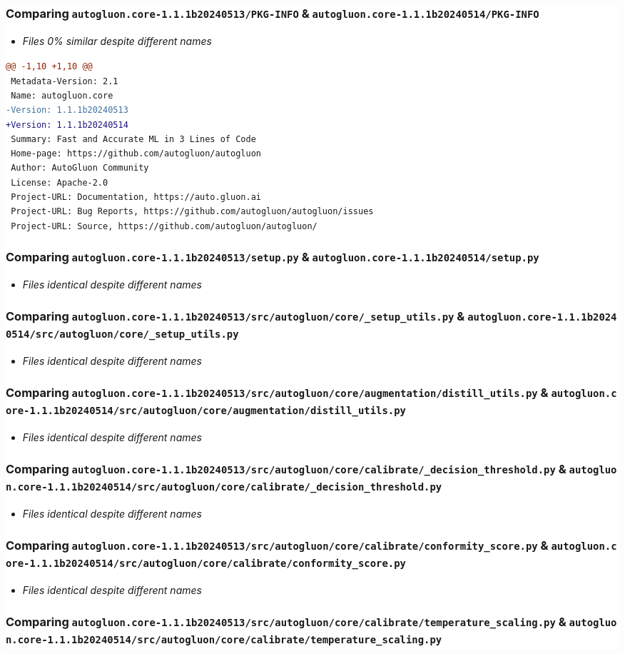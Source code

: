 
### Comparing `autogluon.core-1.1.1b20240513/PKG-INFO` & `autogluon.core-1.1.1b20240514/PKG-INFO`

 * *Files 0% similar despite different names*

```diff
@@ -1,10 +1,10 @@
 Metadata-Version: 2.1
 Name: autogluon.core
-Version: 1.1.1b20240513
+Version: 1.1.1b20240514
 Summary: Fast and Accurate ML in 3 Lines of Code
 Home-page: https://github.com/autogluon/autogluon
 Author: AutoGluon Community
 License: Apache-2.0
 Project-URL: Documentation, https://auto.gluon.ai
 Project-URL: Bug Reports, https://github.com/autogluon/autogluon/issues
 Project-URL: Source, https://github.com/autogluon/autogluon/
```

### Comparing `autogluon.core-1.1.1b20240513/setup.py` & `autogluon.core-1.1.1b20240514/setup.py`

 * *Files identical despite different names*

### Comparing `autogluon.core-1.1.1b20240513/src/autogluon/core/_setup_utils.py` & `autogluon.core-1.1.1b20240514/src/autogluon/core/_setup_utils.py`

 * *Files identical despite different names*

### Comparing `autogluon.core-1.1.1b20240513/src/autogluon/core/augmentation/distill_utils.py` & `autogluon.core-1.1.1b20240514/src/autogluon/core/augmentation/distill_utils.py`

 * *Files identical despite different names*

### Comparing `autogluon.core-1.1.1b20240513/src/autogluon/core/calibrate/_decision_threshold.py` & `autogluon.core-1.1.1b20240514/src/autogluon/core/calibrate/_decision_threshold.py`

 * *Files identical despite different names*

### Comparing `autogluon.core-1.1.1b20240513/src/autogluon/core/calibrate/conformity_score.py` & `autogluon.core-1.1.1b20240514/src/autogluon/core/calibrate/conformity_score.py`

 * *Files identical despite different names*

### Comparing `autogluon.core-1.1.1b20240513/src/autogluon/core/calibrate/temperature_scaling.py` & `autogluon.core-1.1.1b20240514/src/autogluon/core/calibrate/temperature_scaling.py`
